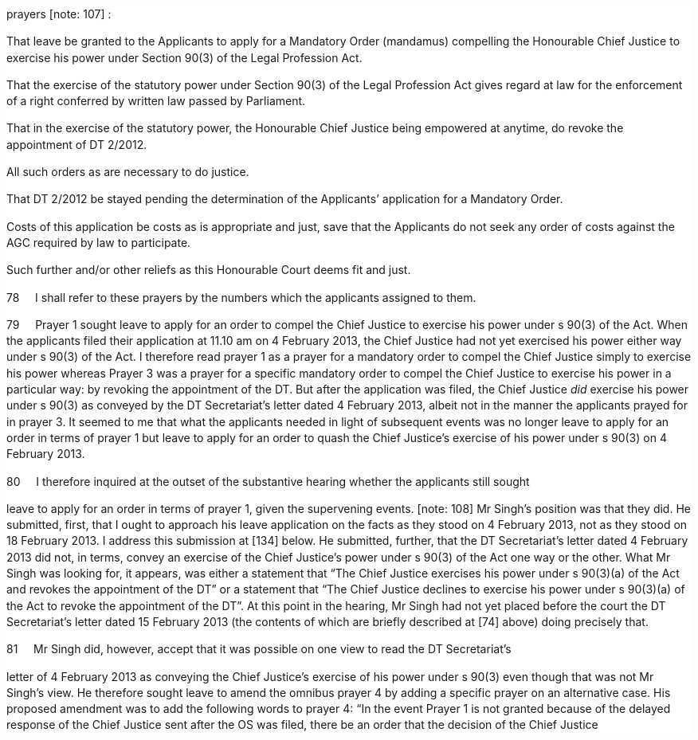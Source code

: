 prayers [note: 107] : 

 That leave be granted to the Applicants to apply for a Mandatory Order (mandamus) compelling the Honourable Chief Justice to exercise his power under Section 90(3) of the Legal Profession Act. 

 That the exercise of the statutory power under Section 90(3) of the Legal Profession Act gives regard at law for the enforcement of a right conferred by written law passed by Parliament. 

 That in the exercise of the statutory power, the Honourable Chief Justice being empowered at anytime, do revoke the appointment of DT 2/2012. 

 All such orders as are necessary to do justice. 

 That DT 2/2012 be stayed pending the determination of the Applicants’ application for a Mandatory Order. 

 Costs of this application be costs as is appropriate and just, save that the Applicants do not seek any order of costs against the AGC required by law to participate. 

 Such further and/or other reliefs as this Honourable Court deems fit and just. 

78     I shall refer to these prayers by the numbers which the applicants assigned to them. 

79     Prayer 1 sought leave to apply for an order to compel the Chief Justice to exercise his power under s 90(3) of the Act. When the applicants filed their application at 11.10 am on 4 February 2013, the Chief Justice had not yet exercised his power either way under s 90(3) of the Act. I therefore read prayer 1 as a prayer for a mandatory order to compel the Chief Justice simply to exercise his power whereas Prayer 3 was a prayer for a specific mandatory order to compel the Chief Justice to exercise his power in a particular way: by revoking the appointment of the DT. But after the application was filed, the Chief Justice _did_ exercise his power under s 90(3) as conveyed by the DT Secretariat’s letter dated 4 February 2013, albeit not in the manner the applicants prayed for in prayer 3. It seemed to me that what the applicants needed in light of subsequent events was no longer leave to apply for an order in terms of prayer 1 but leave to apply for an order to quash the Chief Justice’s exercise of his power under s 90(3) on 4 February 2013. 

80     I therefore inquired at the outset of the substantive hearing whether the applicants still sought 

leave to apply for an order in terms of prayer 1, given the supervening events. [note: 108] Mr Singh’s position was that they did. He submitted, first, that I ought to approach his leave application on the facts as they stood on 4 February 2013, not as they stood on 18 February 2013. I address this submission at [134] below. He submitted, further, that the DT Secretariat’s letter dated 4 February 2013 did not, in terms, convey an exercise of the Chief Justice’s power under s 90(3) of the Act one way or the other. What Mr Singh was looking for, it appears, was either a statement that “The Chief Justice exercises his power under s 90(3)(a) of the Act and revokes the appointment of the DT” or a statement that “The Chief Justice declines to exercise his power under s 90(3)(a) of the Act to revoke the appointment of the DT”. At this point in the hearing, Mr Singh had not yet placed before the court the DT Secretariat’s letter dated 15 February 2013 (the contents of which are briefly described at [74] above) doing precisely that. 

81     Mr Singh did, however, accept that it was possible on one view to read the DT Secretariat’s 


letter of 4 February 2013 as conveying the Chief Justice’s exercise of his power under s 90(3) even though that was not Mr Singh’s view. He therefore sought leave to amend the omnibus prayer 4 by adding a specific prayer on an alternative case. His proposed amendment was to add the following words to prayer 4: “In the event Prayer 1 is not granted because of the delayed response of the Chief Justice sent after the OS was filed, there be an order that the decision of the Chief Justice 
